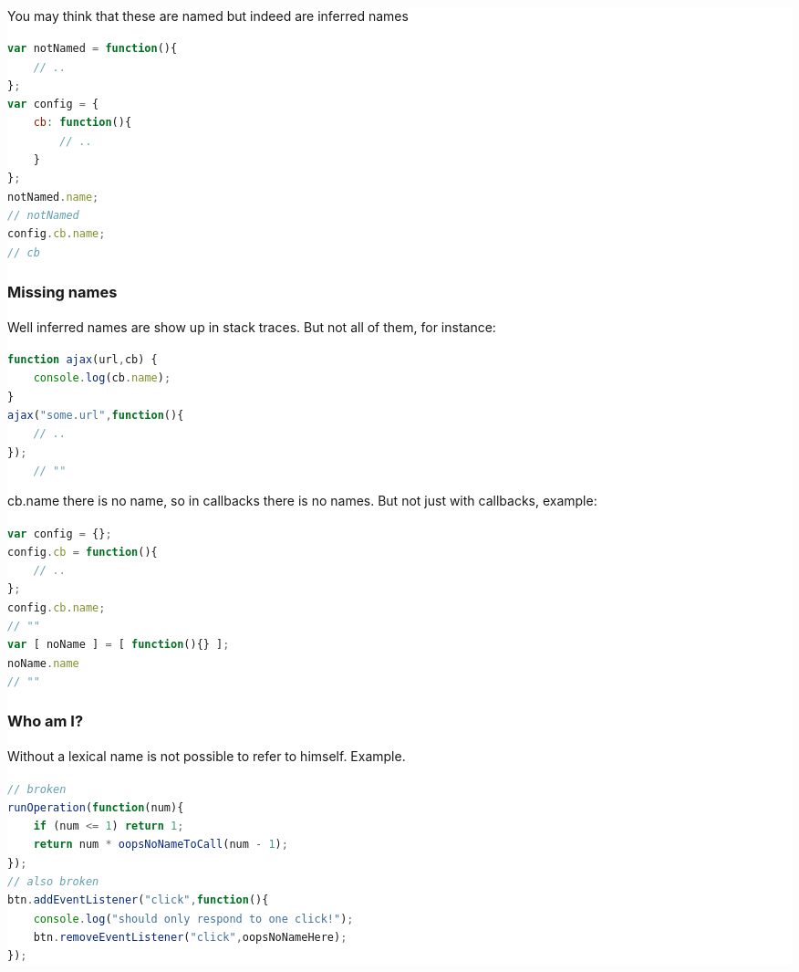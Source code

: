 You may think that these are named but indeed are inferred names

```javascript
var notNamed = function(){
    // ..
};
var config = {
    cb: function(){
        // ..
    }
};
notNamed.name;
// notNamed
config.cb.name;
// cb
```

### Missing names

Well inferred names are show up in stack traces. But not all of them, for instance:

```JAVASCRIPT
function ajax(url,cb) {
    console.log(cb.name);
}
ajax("some.url",function(){
    // ..
});
    // ""
```
cb.name there is no name, so in callbacks there is no names. But not just with callbacks, example:

```JAVASCRIPT
var config = {};
config.cb = function(){
    // ..
};
config.cb.name;
// ""
var [ noName ] = [ function(){} ];
noName.name
// ""
```

### Who am I?

Without a lexical name is not possible to refer to himself. Example.

```JAVASCRIPT
// broken
runOperation(function(num){
    if (num <= 1) return 1;
    return num * oopsNoNameToCall(num - 1);
});
// also broken
btn.addEventListener("click",function(){
    console.log("should only respond to one click!");
    btn.removeEventListener("click",oopsNoNameHere);
});
```
